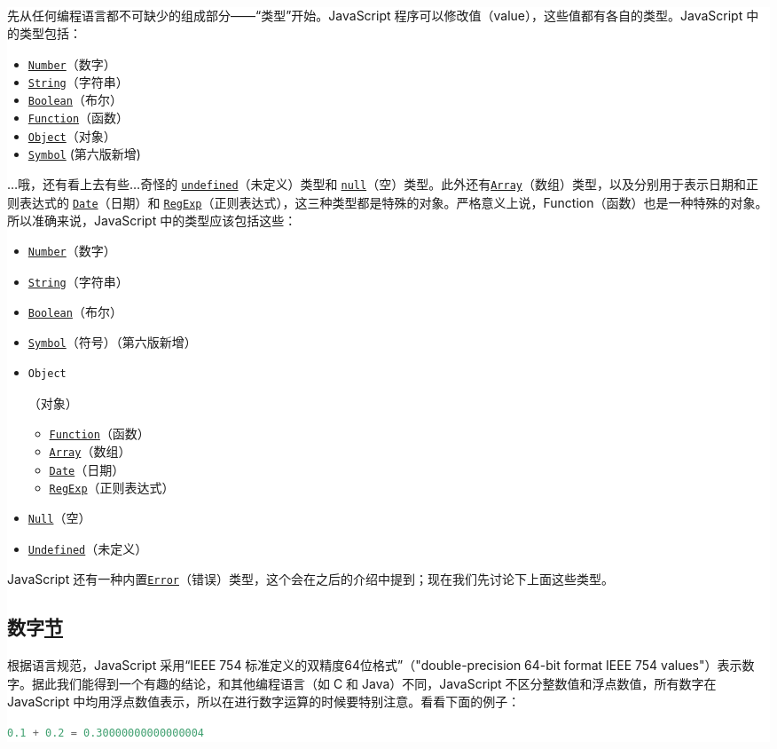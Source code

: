 先从任何编程语言都不可缺少的组成部分——“类型”开始。JavaScript 程序可以修改值（value），这些值都有各自的类型。JavaScript 中的类型包括：

- [`Number`](https://developer.mozilla.org/zh-CN/docs/Web/JavaScript/Reference/Global_Objects/Number)（数字）
- [`String`](https://developer.mozilla.org/zh-CN/docs/Web/JavaScript/Reference/String)（字符串）
- [`Boolean`](https://developer.mozilla.org/zh-CN/docs/Web/JavaScript/Reference/Boolean)（布尔）
- [`Function`](https://developer.mozilla.org/zh-CN/docs/Web/JavaScript/Reference/Function)（函数）
- [`Object`](https://developer.mozilla.org/zh-CN/docs/Web/JavaScript/Reference/Global_Objects/Object)（对象）
- [`Symbol`](https://developer.mozilla.org/zh-CN/docs/Web/JavaScript/Reference/Global_Objects/Symbol) (第六版新增)

…哦，还有看上去有些…奇怪的 [`undefined`](https://developer.mozilla.org/zh-CN/docs/Web/JavaScript/Reference/Global_Objects/undefined)（未定义）类型和 [`null`](https://developer.mozilla.org/zh-CN/docs/Web/JavaScript/Reference/Global_Objects/null)（空）类型。此外还有[`Array`](https://developer.mozilla.org/zh-CN/docs/Web/JavaScript/Reference/Array)（数组）类型，以及分别用于表示日期和正则表达式的 [`Date`](https://developer.mozilla.org/zh-CN/docs/Web/JavaScript/Reference/Date)（日期）和 [`RegExp`](https://developer.mozilla.org/zh-CN/docs/Web/JavaScript/Reference/RegExp)（正则表达式），这三种类型都是特殊的对象。严格意义上说，Function（函数）也是一种特殊的对象。所以准确来说，JavaScript 中的类型应该包括这些：

- [`Number`](https://developer.mozilla.org/zh-CN/docs/Web/JavaScript/Reference/Global_Objects/Number)（数字）

- [`String`](https://developer.mozilla.org/zh-CN/docs/Web/JavaScript/Reference/String)（字符串）

- [`Boolean`](https://developer.mozilla.org/zh-CN/docs/Web/JavaScript/Reference/Boolean)（布尔）

- [`Symbol`](https://developer.mozilla.org/zh-CN/docs/Web/JavaScript/Reference/Global_Objects/Symbol)（符号）（第六版新增）

- `Object`

  （对象）

  - [`Function`](https://developer.mozilla.org/zh-CN/docs/Web/JavaScript/Reference/Function)（函数）
  - [`Array`](https://developer.mozilla.org/zh-CN/docs/Web/JavaScript/Reference/Array)（数组）
  - [`Date`](https://developer.mozilla.org/zh-CN/docs/Web/JavaScript/Reference/Date)（日期）
  - [`RegExp`](https://developer.mozilla.org/zh-CN/docs/Web/JavaScript/Reference/RegExp)（正则表达式）

- [`Null`](https://developer.mozilla.org/zh-CN/docs/Web/JavaScript/Reference/Global_Objects/Null)（空）

- [`Undefined`](https://developer.mozilla.org/zh-CN/docs/Web/JavaScript/Reference/Global_Objects/Undefined)（未定义）

JavaScript 还有一种内置[`Error`](https://developer.mozilla.org/zh-CN/docs/Web/JavaScript/Reference/Global_Objects/Error)（错误）类型，这个会在之后的介绍中提到；现在我们先讨论下上面这些类型。

## 数字[节](https://developer.mozilla.org/zh-CN/docs/Web/JavaScript/A_re-introduction_to_JavaScript#%E6%95%B0%E5%AD%97)

根据语言规范，JavaScript 采用“IEEE 754 标准定义的双精度64位格式”（"double-precision 64-bit format IEEE 754 values"）表示数字。据此我们能得到一个有趣的结论，和其他编程语言（如 C 和 Java）不同，JavaScript 不区分整数值和浮点数值，所有数字在 JavaScript 中均用浮点数值表示，所以在进行数字运算的时候要特别注意。看看下面的例子：

```js
0.1 + 0.2 = 0.30000000000000004
```
